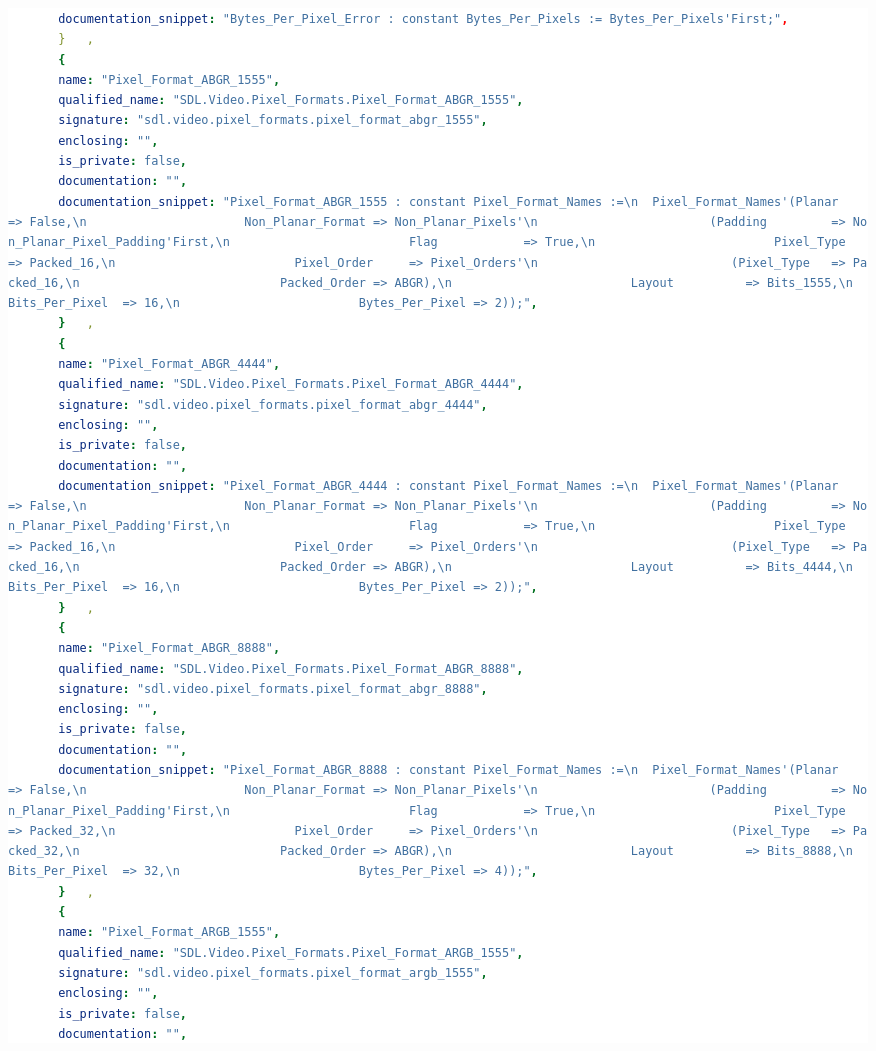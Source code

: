 ```yaml
       documentation_snippet: "Bytes_Per_Pixel_Error : constant Bytes_Per_Pixels := Bytes_Per_Pixels'First;",
       }   ,
       {
       name: "Pixel_Format_ABGR_1555",
       qualified_name: "SDL.Video.Pixel_Formats.Pixel_Format_ABGR_1555",
       signature: "sdl.video.pixel_formats.pixel_format_abgr_1555",
       enclosing: "",
       is_private: false,
       documentation: "",
       documentation_snippet: "Pixel_Format_ABGR_1555 : constant Pixel_Format_Names :=\n  Pixel_Format_Names'(Planar            => False,\n                      Non_Planar_Format => Non_Planar_Pixels'\n                        (Padding         => Non_Planar_Pixel_Padding'First,\n                         Flag            => True,\n                         Pixel_Type      => Packed_16,\n                         Pixel_Order     => Pixel_Orders'\n                           (Pixel_Type   => Packed_16,\n                            Packed_Order => ABGR),\n                         Layout          => Bits_1555,\n                         Bits_Per_Pixel  => 16,\n                         Bytes_Per_Pixel => 2));",
       }   ,
       {
       name: "Pixel_Format_ABGR_4444",
       qualified_name: "SDL.Video.Pixel_Formats.Pixel_Format_ABGR_4444",
       signature: "sdl.video.pixel_formats.pixel_format_abgr_4444",
       enclosing: "",
       is_private: false,
       documentation: "",
       documentation_snippet: "Pixel_Format_ABGR_4444 : constant Pixel_Format_Names :=\n  Pixel_Format_Names'(Planar            => False,\n                      Non_Planar_Format => Non_Planar_Pixels'\n                        (Padding         => Non_Planar_Pixel_Padding'First,\n                         Flag            => True,\n                         Pixel_Type      => Packed_16,\n                         Pixel_Order     => Pixel_Orders'\n                           (Pixel_Type   => Packed_16,\n                            Packed_Order => ABGR),\n                         Layout          => Bits_4444,\n                         Bits_Per_Pixel  => 16,\n                         Bytes_Per_Pixel => 2));",
       }   ,
       {
       name: "Pixel_Format_ABGR_8888",
       qualified_name: "SDL.Video.Pixel_Formats.Pixel_Format_ABGR_8888",
       signature: "sdl.video.pixel_formats.pixel_format_abgr_8888",
       enclosing: "",
       is_private: false,
       documentation: "",
       documentation_snippet: "Pixel_Format_ABGR_8888 : constant Pixel_Format_Names :=\n  Pixel_Format_Names'(Planar            => False,\n                      Non_Planar_Format => Non_Planar_Pixels'\n                        (Padding         => Non_Planar_Pixel_Padding'First,\n                         Flag            => True,\n                         Pixel_Type      => Packed_32,\n                         Pixel_Order     => Pixel_Orders'\n                           (Pixel_Type   => Packed_32,\n                            Packed_Order => ABGR),\n                         Layout          => Bits_8888,\n                         Bits_Per_Pixel  => 32,\n                         Bytes_Per_Pixel => 4));",
       }   ,
       {
       name: "Pixel_Format_ARGB_1555",
       qualified_name: "SDL.Video.Pixel_Formats.Pixel_Format_ARGB_1555",
       signature: "sdl.video.pixel_formats.pixel_format_argb_1555",
       enclosing: "",
       is_private: false,
       documentation: "",
```